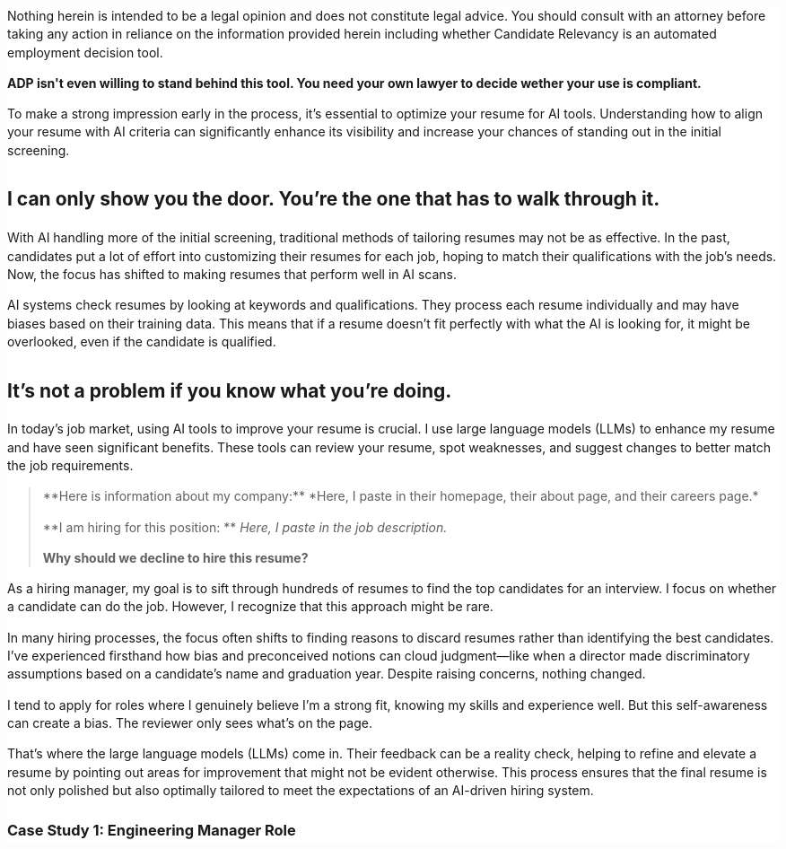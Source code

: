 Nothing herein is intended to be a legal opinion and does not constitute legal advice. You should consult with an attorney before taking any action in reliance on the information provided herein including whether Candidate Relevancy is an automated employment decision tool. 

</blockquote>

**ADP isn't even willing to stand behind this tool. You need your own lawyer to decide wether your use is compliant.**

To make a strong impression early in the process, it’s essential to optimize your resume for AI tools. Understanding how to align your resume with AI criteria can significantly enhance its visibility and increase your chances of standing out in the initial screening.

## I can only show you the door. You’re the one that has to walk through it.

With AI handling more of the initial screening, traditional methods of tailoring resumes may not be as effective. In the past, candidates put a lot of effort into customizing their resumes for each job, hoping to match their qualifications with the job’s needs. Now, the focus has shifted to making resumes that perform well in AI scans.

AI systems check resumes by looking at keywords and qualifications. They process each resume individually and may have biases based on their training data. This means that if a resume doesn’t fit perfectly with what the AI is looking for, it might be overlooked, even if the candidate is qualified.

## It’s not a problem if you know what you’re doing.

In today’s job market, using AI tools to improve your resume is crucial. I use large language models (LLMs) to enhance my resume and have seen significant benefits. These tools can review your resume, spot weaknesses, and suggest changes to better match the job requirements.

<blockquote class="longform">**Here is information about my company:** *Here, I paste in their homepage, their about page, and their careers page.*

**I am hiring for this position: ** *Here, I paste in the job description.*

**Why should we decline to hire this resume?**</blockquote>

As a hiring manager, my goal is to sift through hundreds of resumes to find the top candidates for an interview. I focus on whether a candidate can do the job. However, I recognize that this approach might be rare.

In many hiring processes, the focus often shifts to finding reasons to discard resumes rather than identifying the best candidates. I’ve experienced firsthand how bias and preconceived notions can cloud judgment—like when a director made discriminatory assumptions based on a candidate’s name and graduation year. Despite raising concerns, nothing changed.

I tend to apply for roles where I genuinely believe I’m a strong fit, knowing my skills and experience well. But this self-awareness can create a bias. The reviewer only sees what’s on the page.

That’s where the large language models (LLMs) come in. Their feedback can be a reality check, helping to refine and elevate a resume by pointing out areas for improvement that might not be evident otherwise. This process ensures that the final resume is not only polished but also optimally tailored to meet the expectations of an AI-driven hiring system.

### Case Study 1: Engineering Manager Role

